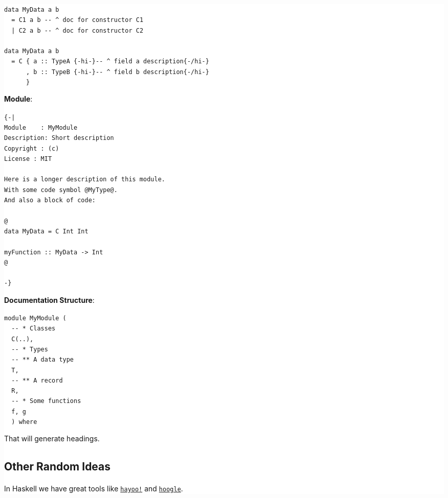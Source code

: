 ~~~
data MyData a b
  = C1 a b -- ^ doc for constructor C1
  | C2 a b -- ^ doc for constructor C2

data MyData a b
  = C { a :: TypeA {-hi-}-- ^ field a description{-/hi-}
      , b :: TypeB {-hi-}-- ^ field b description{-/hi-}
      }
~~~

**Module**:

~~~
{-|
Module    : MyModule
Description: Short description
Copyright : (c)
License : MIT

Here is a longer description of this module.
With some code symbol @MyType@.
And also a block of code:

@
data MyData = C Int Int

myFunction :: MyData -> Int
@

-}
~~~

**Documentation Structure**:

~~~
module MyModule (
  -- * Classes
  C(..),
  -- * Types
  -- ** A data type
  T,
  -- ** A record
  R,
  -- * Some functions
  f, g
  ) where
~~~

That will generate headings.


## Other Random Ideas

In Haskell we have great tools like
[`hayoo!`](http://hayoo.fh-wedel.de)
and [`hoogle`](https://www.haskell.org/hoogle/).
